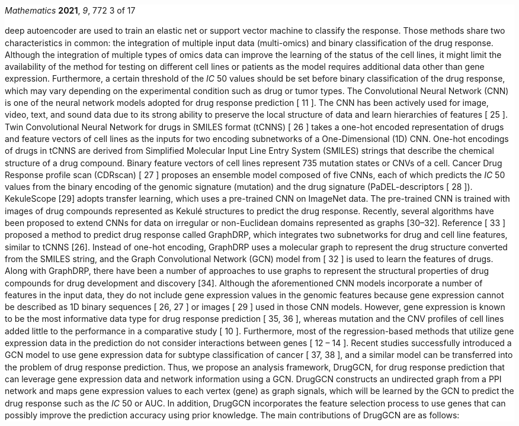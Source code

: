 
_Mathematics_ **2021**, _9_, 772 3 of 17


deep autoencoder are used to train an elastic net or support vector machine to classify the
response. Those methods share two characteristics in common: the integration of multiple
input data (multi-omics) and binary classification of the drug response. Although the
integration of multiple types of omics data can improve the learning of the status of the
cell lines, it might limit the availability of the method for testing on different cell lines or
patients as the model requires additional data other than gene expression. Furthermore,
a certain threshold of the _IC_ 50 values should be set before binary classification of the
drug response, which may vary depending on the experimental condition such as drug or
tumor types.
The Convolutional Neural Network (CNN) is one of the neural network models
adopted for drug response prediction [ 11 ]. The CNN has been actively used for image,
video, text, and sound data due to its strong ability to preserve the local structure of data
and learn hierarchies of features [ 25 ]. Twin Convolutional Neural Network for drugs in
SMILES format (tCNNS) [ 26 ] takes a one-hot encoded representation of drugs and feature
vectors of cell lines as the inputs for two encoding subnetworks of a One-Dimensional
(1D) CNN. One-hot encodings of drugs in tCNNS are derived from Simplified Molecular
Input Line Entry System (SMILES) strings that describe the chemical structure of a drug
compound. Binary feature vectors of cell lines represent 735 mutation states or CNVs of
a cell. Cancer Drug Response profile scan (CDRscan) [ 27 ] proposes an ensemble model
composed of five CNNs, each of which predicts the _IC_ 50 values from the binary encoding
of the genomic signature (mutation) and the drug signature (PaDEL-descriptors [ 28 ]).
KekuleScope [29] adopts transfer learning, which uses a pre-trained CNN on ImageNet
data. The pre-trained CNN is trained with images of drug compounds represented as
Kekulé structures to predict the drug response. Recently, several algorithms have been
proposed to extend CNNs for data on irregular or non-Euclidean domains represented
as graphs [30–32]. Reference [ 33 ] proposed a method to predict drug response called
GraphDRP, which integrates two subnetworks for drug and cell line features, similar to
tCNNS [26]. Instead of one-hot encoding, GraphDRP uses a molecular graph to represent
the drug structure converted from the SMILES string, and the Graph Convolutional Network (GCN) model from [ 32 ] is used to learn the features of drugs. Along with GraphDRP,
there have been a number of approaches to use graphs to represent the structural properties
of drug compounds for drug development and discovery [34].
Although the aforementioned CNN models incorporate a number of features in the
input data, they do not include gene expression values in the genomic features because
gene expression cannot be described as 1D binary sequences [ 26, 27 ] or images [ 29 ] used
in those CNN models. However, gene expression is known to be the most informative
data type for drug response prediction [ 35, 36 ], whereas mutation and the CNV profiles of
cell lines added little to the performance in a comparative study [ 10 ]. Furthermore, most
of the regression-based methods that utilize gene expression data in the prediction do
not consider interactions between genes [ 12 – 14 ]. Recent studies successfully introduced a
GCN model to use gene expression data for subtype classification of cancer [ 37, 38 ], and a
similar model can be transferred into the problem of drug response prediction. Thus, we
propose an analysis framework, DrugGCN, for drug response prediction that can leverage
gene expression data and network information using a GCN. DrugGCN constructs an
undirected graph from a PPI network and maps gene expression values to each vertex
(gene) as graph signals, which will be learned by the GCN to predict the drug response
such as the _IC_ 50 or AUC. In addition, DrugGCN incorporates the feature selection process
to use genes that can possibly improve the prediction accuracy using prior knowledge. The
main contributions of DrugGCN are as follows:
